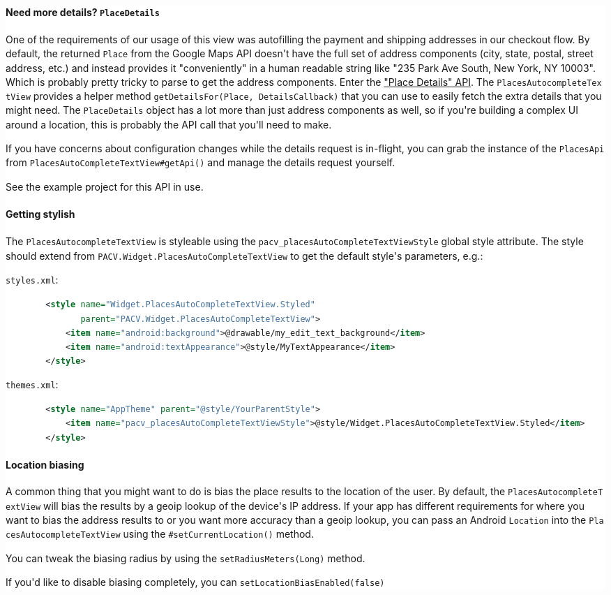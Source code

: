 
#### Need more details? `PlaceDetails`

One of the requirements of our usage of this view was autofilling the payment and shipping addresses
in our checkout flow. By default, the returned `Place` from the Google Maps API doesn't have the
full set of address components (city, state, postal, street address, etc.) and instead provides it
"conveniently" in a human readable string like "235 Park Ave South, New York, NY 10003". Which is
probably pretty tricky to parse to get the address components. Enter the
["Place Details" API](https://developers.google.com/places/web-service/details). The
`PlacesAutocompleteTextView` provides a helper method `getDetailsFor(Place, DetailsCallback)` that
you can use to easily fetch the extra details that you might need. The `PlaceDetails` object has a
lot more than just address components as well, so if you're building a complex UI around a location,
this is probably the API call that you'll need to make.

If you have concerns about configuration changes while the details request is in-flight, you can
grab the instance of the `PlacesApi` from `PlacesAutoCompleteTextView#getApi()` and manage the
details request yourself.

See the example project for this API in use.

#### Getting stylish

The `PlacesAutocompleteTextView` is styleable using the `pacv_placesAutoCompleteTextViewStyle`
global style attribute. The style should extend from `PACV.Widget.PlacesAutoCompleteTextView` to
get the default style's parameters, e.g.:

`styles.xml`:
```xml
        <style name="Widget.PlacesAutoCompleteTextView.Styled"
               parent="PACV.Widget.PlacesAutoCompleteTextView">
            <item name="android:background">@drawable/my_edit_text_background</item>
            <item name="android:textAppearance">@style/MyTextAppearance</item>
        </style>
```

`themes.xml`:
```xml
        <style name="AppTheme" parent="@style/YourParentStyle">
            <item name="pacv_placesAutoCompleteTextViewStyle">@style/Widget.PlacesAutoCompleteTextView.Styled</item>
        </style>
```

#### Location biasing

A common thing that you might want to do is bias the place results to the location of the user.
By default, the `PlacesAutocompleteTextView` will bias the results by a geoip lookup of
the device's IP address. If your app has different requirements for where you want to bias the
address results to or you want more accuracy than a geoip lookup, you can pass an Android
`Location` into the `PlacesAutocompleteTextView` using the `#setCurrentLocation()` method.

You can tweak the biasing radius by using the `setRadiusMeters(Long)` method.

If you'd like to disable biasing completely, you can `setLocationBiasEnabled(false)`
